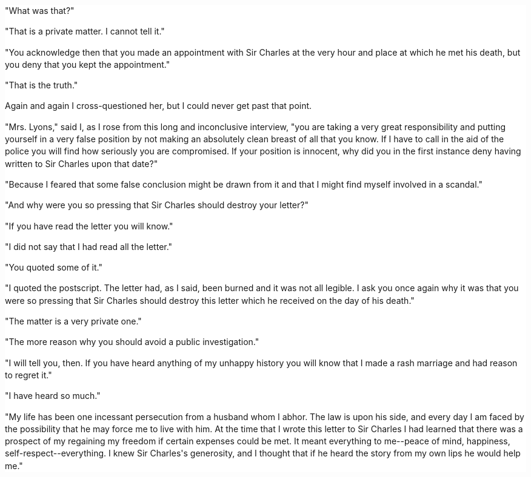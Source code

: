 "What was that?"

"That is a private matter. I cannot tell it."

"You acknowledge then that you made an appointment with Sir
Charles at the very hour and place at which he met his death, but
you deny that you kept the appointment."

"That is the truth."

Again and again I cross-questioned her, but I could never get
past that point.

"Mrs. Lyons," said I, as I rose from this long and inconclusive
interview, "you are taking a very great responsibility and
putting yourself in a very false position by not making an
absolutely clean breast of all that you know. If I have to call
in the aid of the police you will find how seriously you are
compromised. If your position is innocent, why did you in the
first instance deny having written to Sir Charles upon that
date?"

"Because I feared that some false conclusion might be drawn from
it and that I might find myself involved in a scandal."

"And why were you so pressing that Sir Charles should destroy
your letter?"

"If you have read the letter you will know."

"I did not say that I had read all the letter."

"You quoted some of it."

"I quoted the postscript. The letter had, as I said, been burned
and it was not all legible. I ask you once again why it was that
you were so pressing that Sir Charles should destroy this letter
which he received on the day of his death."

"The matter is a very private one."

"The more reason why you should avoid a public investigation."

"I will tell you, then. If you have heard anything of my unhappy
history you will know that I made a rash marriage and had reason
to regret it."

"I have heard so much."

"My life has been one incessant persecution from a husband whom I
abhor. The law is upon his side, and every day I am faced by the
possibility that he may force me to live with him. At the time
that I wrote this letter to Sir Charles I had learned that there
was a prospect of my regaining my freedom if certain expenses
could be met. It meant everything to me--peace of mind,
happiness, self-respect--everything. I knew Sir Charles's
generosity, and I thought that if he heard the story from my own
lips he would help me."
